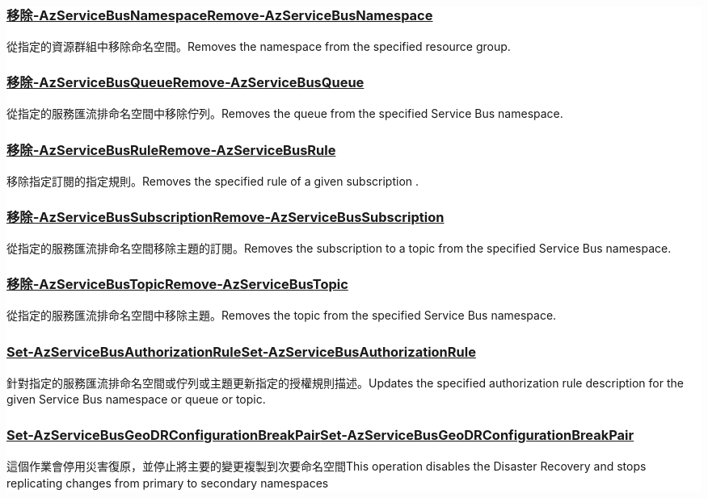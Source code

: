 ### [<span data-ttu-id="daa45-151">移除-AzServiceBusNamespace</span><span class="sxs-lookup"><span data-stu-id="daa45-151">Remove-AzServiceBusNamespace</span></span>](Remove-AzServiceBusNamespace.md)
<span data-ttu-id="daa45-152">從指定的資源群組中移除命名空間。</span><span class="sxs-lookup"><span data-stu-id="daa45-152">Removes the namespace from the specified resource group.</span></span> 

### [<span data-ttu-id="daa45-153">移除-AzServiceBusQueue</span><span class="sxs-lookup"><span data-stu-id="daa45-153">Remove-AzServiceBusQueue</span></span>](Remove-AzServiceBusQueue.md)
<span data-ttu-id="daa45-154">從指定的服務匯流排命名空間中移除佇列。</span><span class="sxs-lookup"><span data-stu-id="daa45-154">Removes the queue from the specified Service Bus namespace.</span></span>

### [<span data-ttu-id="daa45-155">移除-AzServiceBusRule</span><span class="sxs-lookup"><span data-stu-id="daa45-155">Remove-AzServiceBusRule</span></span>](Remove-AzServiceBusRule.md)
<span data-ttu-id="daa45-156">移除指定訂閱的指定規則。</span><span class="sxs-lookup"><span data-stu-id="daa45-156">Removes the specified rule of a given subscription .</span></span>

### [<span data-ttu-id="daa45-157">移除-AzServiceBusSubscription</span><span class="sxs-lookup"><span data-stu-id="daa45-157">Remove-AzServiceBusSubscription</span></span>](Remove-AzServiceBusSubscription.md)
<span data-ttu-id="daa45-158">從指定的服務匯流排命名空間移除主題的訂閱。</span><span class="sxs-lookup"><span data-stu-id="daa45-158">Removes the subscription to a topic from the specified Service Bus namespace.</span></span>

### [<span data-ttu-id="daa45-159">移除-AzServiceBusTopic</span><span class="sxs-lookup"><span data-stu-id="daa45-159">Remove-AzServiceBusTopic</span></span>](Remove-AzServiceBusTopic.md)
<span data-ttu-id="daa45-160">從指定的服務匯流排命名空間中移除主題。</span><span class="sxs-lookup"><span data-stu-id="daa45-160">Removes the topic from the specified Service Bus namespace.</span></span>

### [<span data-ttu-id="daa45-161">Set-AzServiceBusAuthorizationRule</span><span class="sxs-lookup"><span data-stu-id="daa45-161">Set-AzServiceBusAuthorizationRule</span></span>](Set-AzServiceBusAuthorizationRule.md)
<span data-ttu-id="daa45-162">針對指定的服務匯流排命名空間或佇列或主題更新指定的授權規則描述。</span><span class="sxs-lookup"><span data-stu-id="daa45-162">Updates the specified authorization rule description for the given Service Bus namespace or queue or topic.</span></span>

### [<span data-ttu-id="daa45-163">Set-AzServiceBusGeoDRConfigurationBreakPair</span><span class="sxs-lookup"><span data-stu-id="daa45-163">Set-AzServiceBusGeoDRConfigurationBreakPair</span></span>](Set-AzServiceBusGeoDRConfigurationBreakPair.md)
<span data-ttu-id="daa45-164">這個作業會停用災害復原，並停止將主要的變更複製到次要命名空間</span><span class="sxs-lookup"><span data-stu-id="daa45-164">This operation disables the Disaster Recovery and stops replicating changes from primary to secondary namespaces</span></span>
